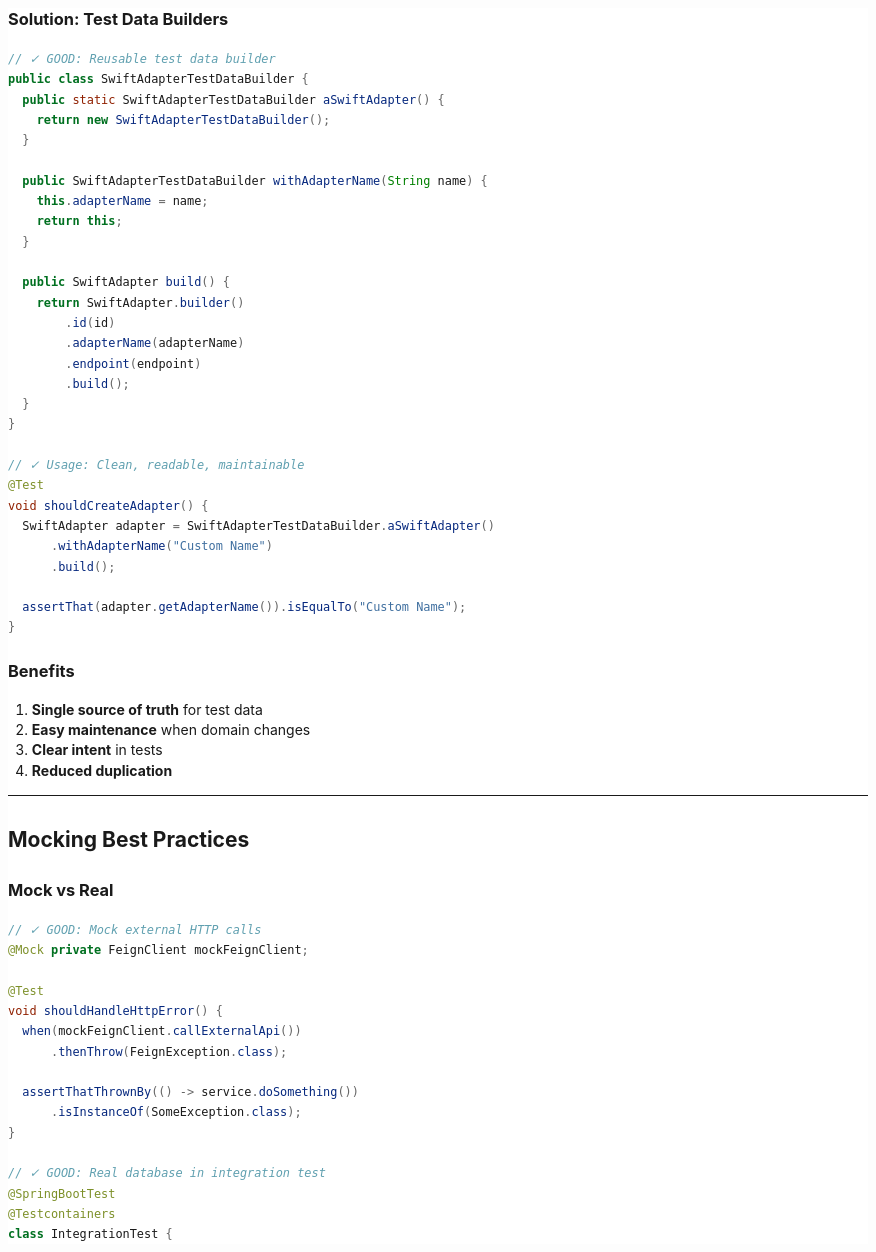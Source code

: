 ### Solution: Test Data Builders

```java
// ✓ GOOD: Reusable test data builder
public class SwiftAdapterTestDataBuilder {
  public static SwiftAdapterTestDataBuilder aSwiftAdapter() {
    return new SwiftAdapterTestDataBuilder();
  }
  
  public SwiftAdapterTestDataBuilder withAdapterName(String name) {
    this.adapterName = name;
    return this;
  }
  
  public SwiftAdapter build() {
    return SwiftAdapter.builder()
        .id(id)
        .adapterName(adapterName)
        .endpoint(endpoint)
        .build();
  }
}

// ✓ Usage: Clean, readable, maintainable
@Test
void shouldCreateAdapter() {
  SwiftAdapter adapter = SwiftAdapterTestDataBuilder.aSwiftAdapter()
      .withAdapterName("Custom Name")
      .build();
  
  assertThat(adapter.getAdapterName()).isEqualTo("Custom Name");
}
```

### Benefits

1. **Single source of truth** for test data
2. **Easy maintenance** when domain changes
3. **Clear intent** in tests
4. **Reduced duplication**

---

## Mocking Best Practices

### Mock vs Real

```java
// ✓ GOOD: Mock external HTTP calls
@Mock private FeignClient mockFeignClient;

@Test
void shouldHandleHttpError() {
  when(mockFeignClient.callExternalApi())
      .thenThrow(FeignException.class);
  
  assertThatThrownBy(() -> service.doSomething())
      .isInstanceOf(SomeException.class);
}

// ✓ GOOD: Real database in integration test
@SpringBootTest
@Testcontainers
class IntegrationTest {
```